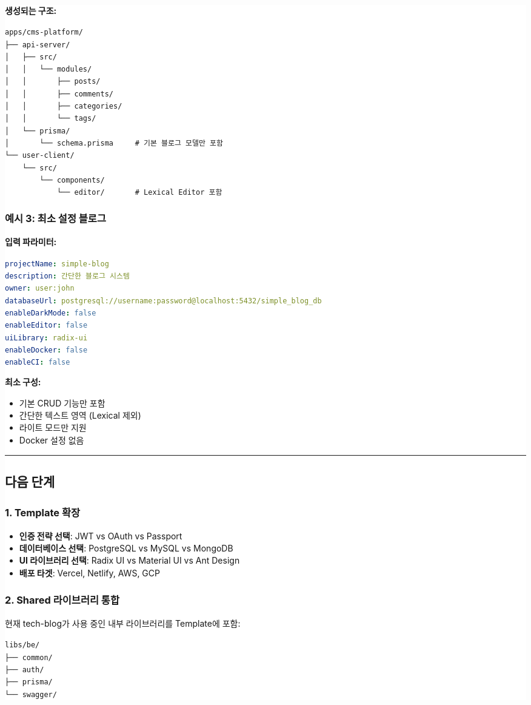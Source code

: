 **생성되는 구조:**
```
apps/cms-platform/
├── api-server/
│   ├── src/
│   │   └── modules/
│   │       ├── posts/
│   │       ├── comments/
│   │       ├── categories/
│   │       └── tags/
│   └── prisma/
│       └── schema.prisma     # 기본 블로그 모델만 포함
└── user-client/
    └── src/
        └── components/
            └── editor/       # Lexical Editor 포함
```

### 예시 3: 최소 설정 블로그

**입력 파라미터:**
```yaml
projectName: simple-blog
description: 간단한 블로그 시스템
owner: user:john
databaseUrl: postgresql://username:password@localhost:5432/simple_blog_db
enableDarkMode: false
enableEditor: false
uiLibrary: radix-ui
enableDocker: false
enableCI: false
```

**최소 구성:**
- 기본 CRUD 기능만 포함
- 간단한 텍스트 영역 (Lexical 제외)
- 라이트 모드만 지원
- Docker 설정 없음

---

## 다음 단계

### 1. Template 확장
- **인증 전략 선택**: JWT vs OAuth vs Passport
- **데이터베이스 선택**: PostgreSQL vs MySQL vs MongoDB
- **UI 라이브러리 선택**: Radix UI vs Material UI vs Ant Design
- **배포 타겟**: Vercel, Netlify, AWS, GCP

### 2. Shared 라이브러리 통합
현재 tech-blog가 사용 중인 내부 라이브러리를 Template에 포함:
```
libs/be/
├── common/
├── auth/
├── prisma/
└── swagger/
```
